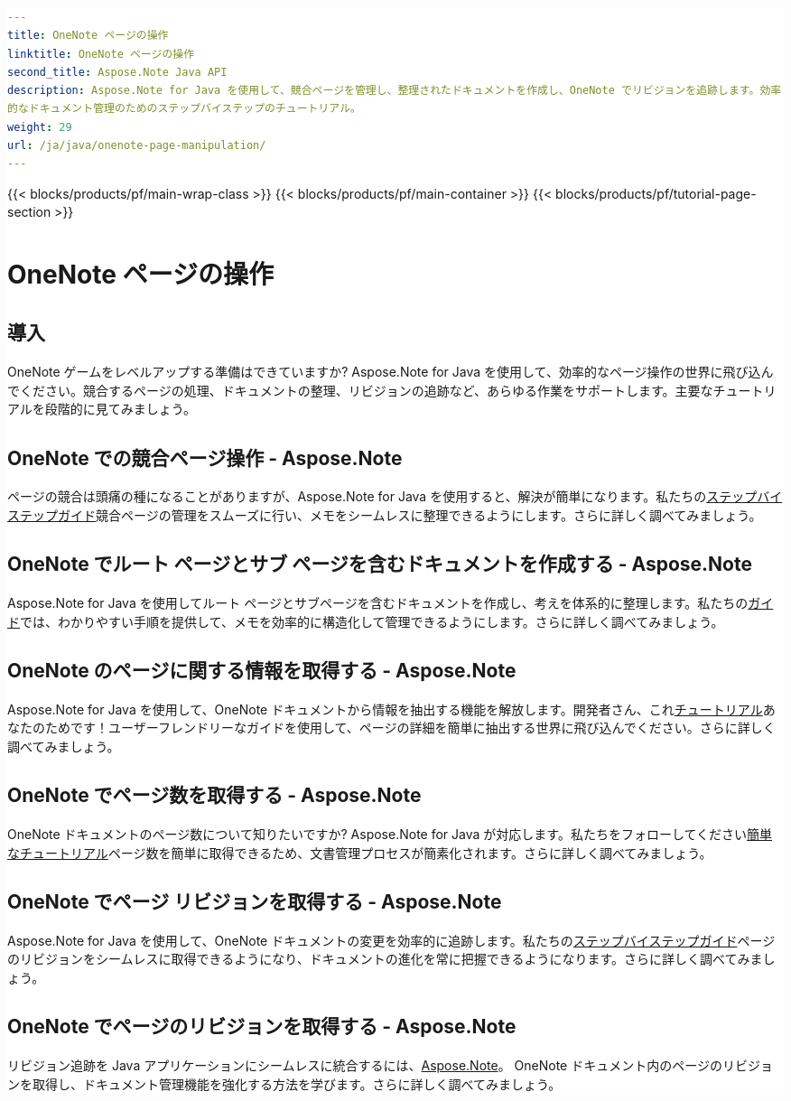 ```yaml
---
title: OneNote ページの操作
linktitle: OneNote ページの操作
second_title: Aspose.Note Java API
description: Aspose.Note for Java を使用して、競合ページを管理し、整理されたドキュメントを作成し、OneNote でリビジョンを追跡します。効率的なドキュメント管理のためのステップバイステップのチュートリアル。
weight: 29
url: /ja/java/onenote-page-manipulation/
---
```


{{< blocks/products/pf/main-wrap-class >}}
{{< blocks/products/pf/main-container >}}
{{< blocks/products/pf/tutorial-page-section >}}

# OneNote ページの操作


## 導入

OneNote ゲームをレベルアップする準備はできていますか? Aspose.Note for Java を使用して、効率的なページ操作の世界に飛び込んでください。競合するページの処理、ドキュメントの整理、リビジョンの追跡など、あらゆる作業をサポートします。主要なチュートリアルを段階的に見てみましょう。

## OneNote での競合ページ操作 - Aspose.Note
ページの競合は頭痛の種になることがありますが、Aspose.Note for Java を使用すると、解決が簡単になります。私たちの[ステップバイステップガイド](./conflict-page-manipulation/)競合ページの管理をスムーズに行い、メモをシームレスに整理できるようにします。さらに詳しく調べてみましょう。

## OneNote でルート ページとサブ ページを含むドキュメントを作成する - Aspose.Note
 Aspose.Note for Java を使用してルート ページとサブページを含むドキュメントを作成し、考えを体系的に整理します。私たちの[ガイド](./create-document-with-root-and-sub-pages/)では、わかりやすい手順を提供して、メモを効率的に構造化して管理できるようにします。さらに詳しく調べてみましょう。

## OneNote のページに関する情報を取得する - Aspose.Note
 Aspose.Note for Java を使用して、OneNote ドキュメントから情報を抽出する機能を解放します。開発者さん、これ[チュートリアル](./get-information-about-pages/)あなたのためです！ユーザーフレンドリーなガイドを使用して、ページの詳細を簡単に抽出する世界に飛び込んでください。さらに詳しく調べてみましょう。

## OneNote でページ数を取得する - Aspose.Note
 OneNote ドキュメントのページ数について知りたいですか? Aspose.Note for Java が対応します。私たちをフォローしてください[簡単なチュートリアル](./get-page-count/)ページ数を簡単に取得できるため、文書管理プロセスが簡素化されます。さらに詳しく調べてみましょう。

## OneNote でページ リビジョンを取得する - Aspose.Note
Aspose.Note for Java を使用して、OneNote ドキュメントの変更を効率的に追跡します。私たちの[ステップバイステップガイド](./get-page-revisions/)ページのリビジョンをシームレスに取得できるようになり、ドキュメントの進化を常に把握できるようになります。さらに詳しく調べてみましょう。

## OneNote でページのリビジョンを取得する - Aspose.Note
リビジョン追跡を Java アプリケーションにシームレスに統合するには、[Aspose.Note](https://link-to-aspose.note)。 OneNote ドキュメント内のページのリビジョンを取得し、ドキュメント管理機能を強化する方法を学びます。さらに詳しく調べてみましょう。
